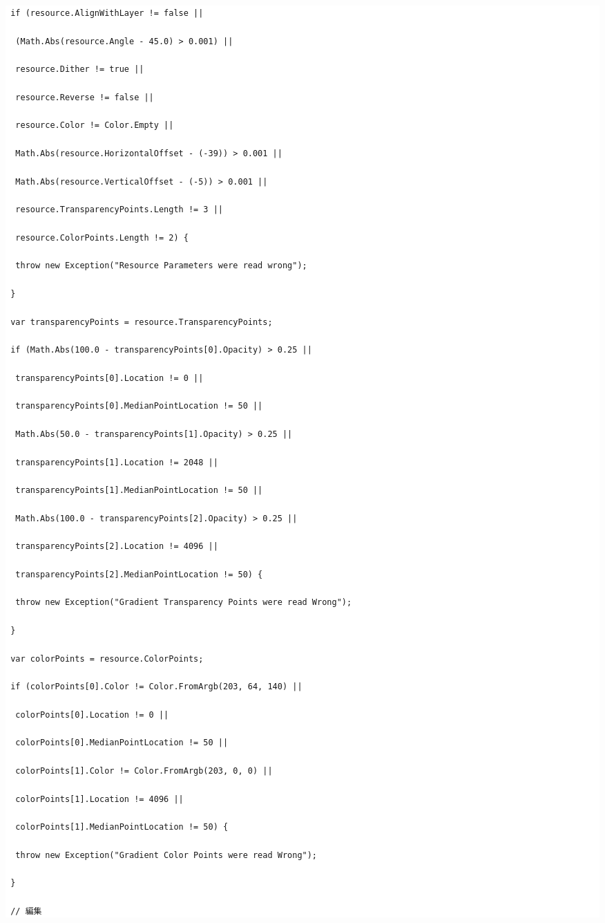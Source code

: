      if (resource.AlignWithLayer != false ||

      (Math.Abs(resource.Angle - 45.0) > 0.001) ||

      resource.Dither != true ||

      resource.Reverse != false ||

      resource.Color != Color.Empty ||

      Math.Abs(resource.HorizontalOffset - (-39)) > 0.001 ||

      Math.Abs(resource.VerticalOffset - (-5)) > 0.001 ||

      resource.TransparencyPoints.Length != 3 ||

      resource.ColorPoints.Length != 2) {

      throw new Exception("Resource Parameters were read wrong");

     }

     var transparencyPoints = resource.TransparencyPoints;

     if (Math.Abs(100.0 - transparencyPoints[0].Opacity) > 0.25 ||

      transparencyPoints[0].Location != 0 ||

      transparencyPoints[0].MedianPointLocation != 50 ||

      Math.Abs(50.0 - transparencyPoints[1].Opacity) > 0.25 ||

      transparencyPoints[1].Location != 2048 ||

      transparencyPoints[1].MedianPointLocation != 50 ||

      Math.Abs(100.0 - transparencyPoints[2].Opacity) > 0.25 ||

      transparencyPoints[2].Location != 4096 ||

      transparencyPoints[2].MedianPointLocation != 50) {

      throw new Exception("Gradient Transparency Points were read Wrong");

     }

     var colorPoints = resource.ColorPoints;

     if (colorPoints[0].Color != Color.FromArgb(203, 64, 140) ||

      colorPoints[0].Location != 0 ||

      colorPoints[0].MedianPointLocation != 50 ||

      colorPoints[1].Color != Color.FromArgb(203, 0, 0) ||

      colorPoints[1].Location != 4096 ||

      colorPoints[1].MedianPointLocation != 50) {

      throw new Exception("Gradient Color Points were read Wrong");

     }

     // 編集
